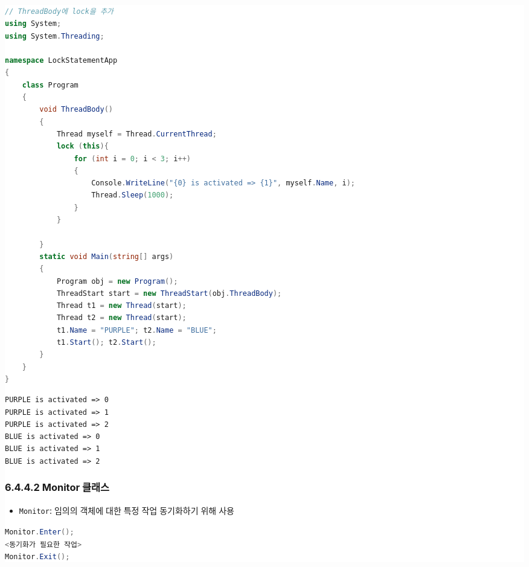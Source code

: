 

```c#
// ThreadBody에 lock을 추가
using System;
using System.Threading;

namespace LockStatementApp
{
    class Program
    {
        void ThreadBody()
        {
            Thread myself = Thread.CurrentThread;
            lock (this){
                for (int i = 0; i < 3; i++)
                {
                    Console.WriteLine("{0} is activated => {1}", myself.Name, i);
                    Thread.Sleep(1000);
                }
            }

        }
        static void Main(string[] args)
        {
            Program obj = new Program();
            ThreadStart start = new ThreadStart(obj.ThreadBody);
            Thread t1 = new Thread(start);
            Thread t2 = new Thread(start);
            t1.Name = "PURPLE"; t2.Name = "BLUE";
            t1.Start(); t2.Start();
        }
    }
}

```

```
PURPLE is activated => 0
PURPLE is activated => 1
PURPLE is activated => 2
BLUE is activated => 0
BLUE is activated => 1
BLUE is activated => 2
```



### 6.4.4.2 Monitor 클래스

- `Monitor`: 임의의 객체에 대한 특정 작업 동기화하기 위해 사용

```c#
Monitor.Enter();
<동기화가 필요한 작업>
Monitor.Exit();
```
